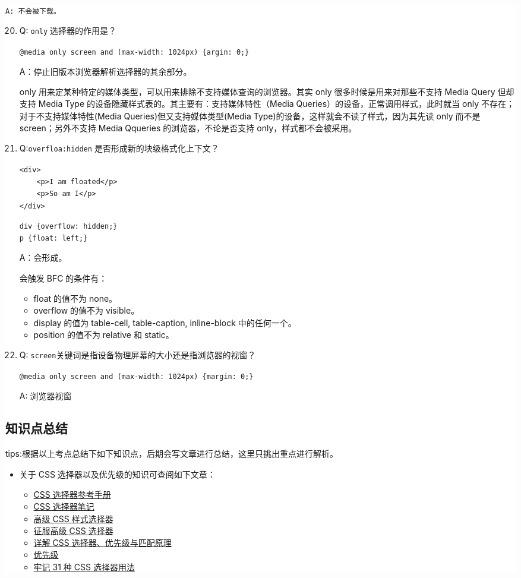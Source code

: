     A: 不会被下载。

20. Q: `only` 选择器的作用是？

    ```
    @media only screen and (max-width: 1024px) {argin: 0;}
    ```

    A：停止旧版本浏览器解析选择器的其余部分。

    only 用来定某种特定的媒体类型，可以用来排除不支持媒体查询的浏览器。其实 only 很多时候是用来对那些不支持 Media Query 但却支持 Media Type 的设备隐藏样式表的。其主要有：支持媒体特性（Media Queries）的设备，正常调用样式，此时就当 only 不存在；对于不支持媒体特性(Media Queries)但又支持媒体类型(Media Type)的设备，这样就会不读了样式，因为其先读 only 而不是 screen；另外不支持 Media Qqueries 的浏览器，不论是否支持 only，样式都不会被采用。

21. Q:`overfloa:hidden` 是否形成新的块级格式化上下文？

    ```
    <div>
        <p>I am floated</p>
        <p>So am I</p>
    </div>
    ```

    ```
    div {overflow: hidden;}
    p {float: left;}
    ```

    A：会形成。

    会触发 BFC 的条件有：

    - float 的值不为 none。
    - overflow 的值不为 visible。
    - display 的值为 table-cell, table-caption, inline-block 中的任何一个。
    - position 的值不为 relative 和 static。

22. Q: `screen`关键词是指设备物理屏幕的大小还是指浏览器的视窗？

    ```
    @media only screen and (max-width: 1024px) {margin: 0;}
    ```

    A: 浏览器视窗

## 知识点总结

tips:根据以上考点总结下如下知识点，后期会写文章进行总结，这里只挑出重点进行解析。

- 关于 CSS 选择器以及优先级的知识可查阅如下文章：

  - [CSS 选择器参考手册](http://www.w3school.com.cn/cssref/css_selectors.asp)
  - [CSS 选择器笔记](http://www.ruanyifeng.com/blog/2009/03/css_selectors.html)
  - [高级 CSS 样式选择器](http://blog.fity.cn/post/421/)
  - [征服高级 CSS 选择器](http://www.qianduan.net/taming-advanced-css-selectors.html)
  - [详解 CSS 选择器、优先级与匹配原理](http://developer.51cto.com/art/201009/226852.htm)
  - [优先级](https://developer.mozilla.org/zh-CN/docs/Web/CSS/Specificity)
  - [牢记 31 种 CSS 选择器用法](http://peiwen.lu/css-selectors-must-memorize/#post__title)
